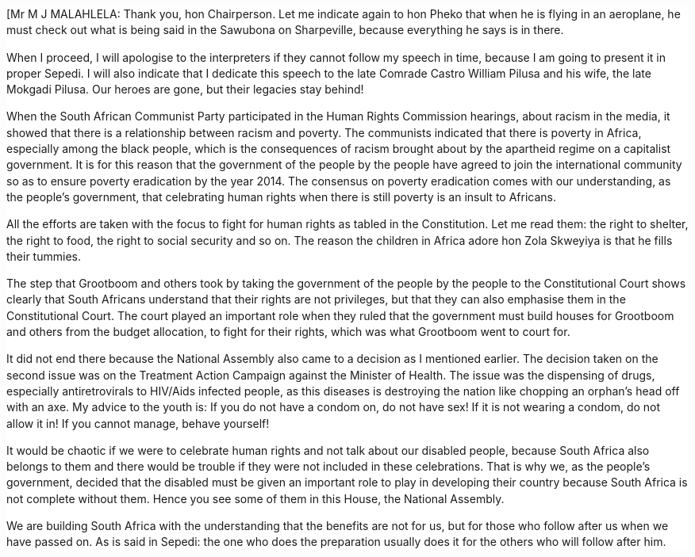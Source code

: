 [Mr M J MALAHLELA: Thank you, hon Chairperson. Let me indicate again to hon
Pheko that when he is flying in an aeroplane, he must check out what is
being said in the Sawubona on Sharpeville, because everything he says is in
there.

When I proceed, I will apologise to the interpreters if they cannot follow
my speech in time, because I am going to present it in proper Sepedi. I
will also indicate that I dedicate this speech to the late Comrade Castro
William Pilusa and his wife, the late Mokgadi Pilusa. Our heroes are gone,
but their legacies stay behind!

When the South African Communist Party participated in the Human Rights
Commission hearings, about racism in the media, it showed that there is a
relationship between racism and poverty. The communists indicated that
there is poverty in Africa, especially among the black people, which is the
consequences of racism brought about by the apartheid regime on a
capitalist government. It is for this reason that the government of the
people by the people have agreed to join the international community so as
to ensure poverty eradication by the year 2014. The consensus on poverty
eradication comes with our understanding, as the people’s government, that
celebrating human rights when there is still poverty is an insult to
Africans.

All the efforts are taken with the focus to fight for human rights as
tabled in the Constitution. Let me read them: the right to shelter, the
right to food, the right to social security and so on. The reason the
children in Africa adore hon Zola Skweyiya is that he fills their tummies.

The step that Grootboom and others took by taking the government of the
people by the people to the Constitutional Court shows clearly that South
Africans understand that their rights are not privileges, but that they can
also emphasise them in the Constitutional Court. The court played an
important role when they ruled that the government must build houses for
Grootboom and others from the budget allocation, to fight for their rights,
which was what Grootboom went to court for.

It did not end there because the National Assembly also came to a decision
as I mentioned earlier. The decision taken on the second issue was on the
Treatment Action Campaign against the Minister of Health. The issue was the
dispensing of drugs, especially antiretrovirals to HIV/Aids infected
people, as this diseases is destroying the nation like chopping an orphan’s
head off with an axe.  My advice to the youth is: If you do not have a
condom on, do not have sex! If it is not wearing a condom, do not allow it
in! If you cannot manage, behave yourself!

It would be chaotic if we were to celebrate human rights and not talk about
our disabled people, because South Africa also belongs to them and there
would be trouble if they were not included in these celebrations. That is
why we, as the people’s government, decided that the disabled must be given
an important role to play in developing their country because South Africa
is not complete without them. Hence you see some of them in this House, the
National Assembly.

We are building South Africa with the understanding that the benefits are
not for us, but for those who follow after us when we have passed on. As is
said in Sepedi: the one who does the preparation usually does it for the
others who will follow after him.
